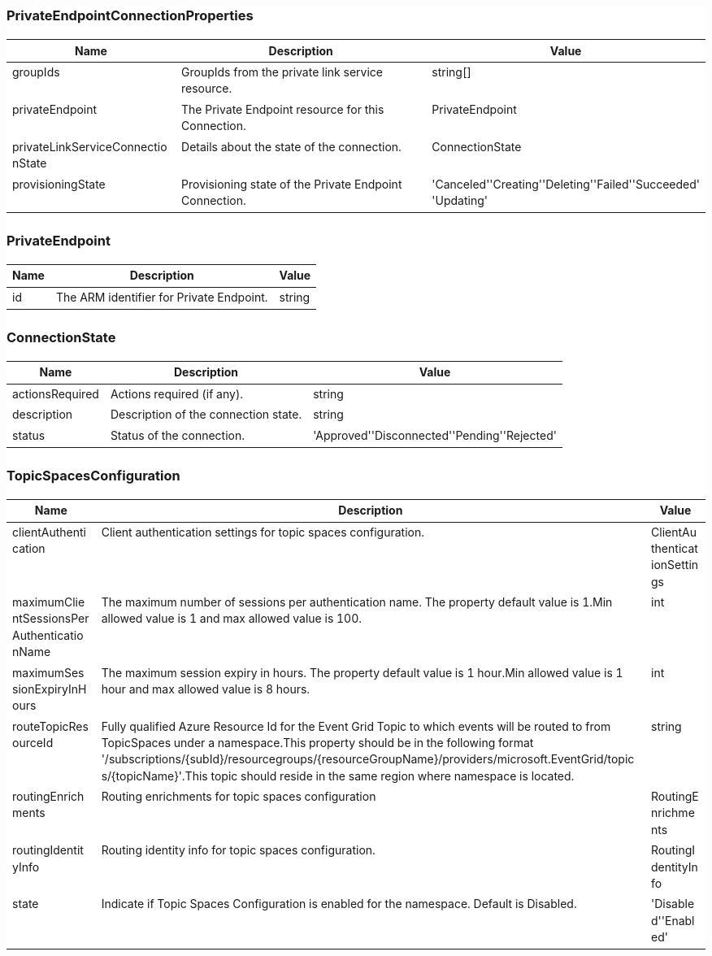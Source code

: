 
### PrivateEndpointConnectionProperties

| Name | Description | Value |
|-|-|-|
| groupIds | GroupIds from the private link service resource. | string[] |
| privateEndpoint | The Private Endpoint resource for this Connection. | PrivateEndpoint |
| privateLinkServiceConnectionState | Details about the state of the connection. | ConnectionState |
| provisioningState | Provisioning state of the Private Endpoint Connection. | 'Canceled''Creating''Deleting''Failed''Succeeded''Updating' |


### PrivateEndpoint

| Name | Description | Value |
|-|-|-|
| id | The ARM identifier for Private Endpoint. | string |


### ConnectionState

| Name | Description | Value |
|-|-|-|
| actionsRequired | Actions required (if any). | string |
| description | Description of the connection state. | string |
| status | Status of the connection. | 'Approved''Disconnected''Pending''Rejected' |


### TopicSpacesConfiguration

| Name | Description | Value |
|-|-|-|
| clientAuthentication | Client authentication settings for topic spaces configuration. | ClientAuthenticationSettings |
| maximumClientSessionsPerAuthenticationName | The maximum number of sessions per authentication name. The property default value is 1.Min allowed value is 1 and max allowed value is 100. | int |
| maximumSessionExpiryInHours | The maximum session expiry in hours. The property default value is 1 hour.Min allowed value is 1 hour and max allowed value is 8 hours. | int |
| routeTopicResourceId | Fully qualified Azure Resource Id for the Event Grid Topic to which events will be routed to from TopicSpaces under a namespace.This property should be in the following format '/subscriptions/{subId}/resourcegroups/{resourceGroupName}/providers/microsoft.EventGrid/topics/{topicName}'.This topic should reside in the same region where namespace is located. | string |
| routingEnrichments | Routing enrichments for topic spaces configuration | RoutingEnrichments |
| routingIdentityInfo | Routing identity info for topic spaces configuration. | RoutingIdentityInfo |
| state | Indicate if Topic Spaces Configuration is enabled for the namespace. Default is Disabled. | 'Disabled''Enabled' |
